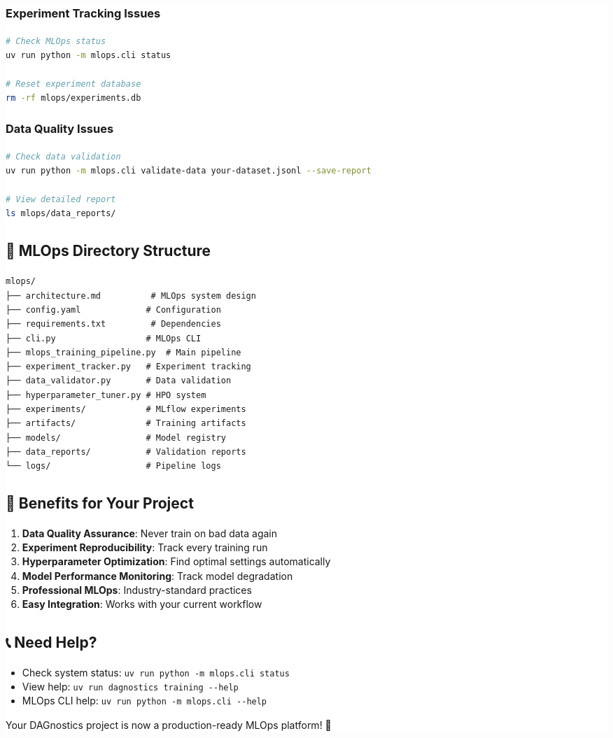### Experiment Tracking Issues
```bash
# Check MLOps status
uv run python -m mlops.cli status

# Reset experiment database
rm -rf mlops/experiments.db
```

### Data Quality Issues
```bash
# Check data validation
uv run python -m mlops.cli validate-data your-dataset.jsonl --save-report

# View detailed report
ls mlops/data_reports/
```

## 📁 MLOps Directory Structure

```
mlops/
├── architecture.md          # MLOps system design
├── config.yaml             # Configuration
├── requirements.txt         # Dependencies
├── cli.py                  # MLOps CLI
├── mlops_training_pipeline.py  # Main pipeline
├── experiment_tracker.py   # Experiment tracking
├── data_validator.py       # Data validation
├── hyperparameter_tuner.py # HPO system
├── experiments/            # MLflow experiments
├── artifacts/              # Training artifacts
├── models/                 # Model registry
├── data_reports/           # Validation reports
└── logs/                   # Pipeline logs
```

## 🚀 Benefits for Your Project

1. **Data Quality Assurance**: Never train on bad data again
2. **Experiment Reproducibility**: Track every training run
3. **Hyperparameter Optimization**: Find optimal settings automatically
4. **Model Performance Monitoring**: Track model degradation
5. **Professional MLOps**: Industry-standard practices
6. **Easy Integration**: Works with your current workflow

## 📞 Need Help?

- Check system status: `uv run python -m mlops.cli status`
- View help: `uv run dagnostics training --help`
- MLOps CLI help: `uv run python -m mlops.cli --help`

Your DAGnostics project is now a production-ready MLOps platform! 🎉
